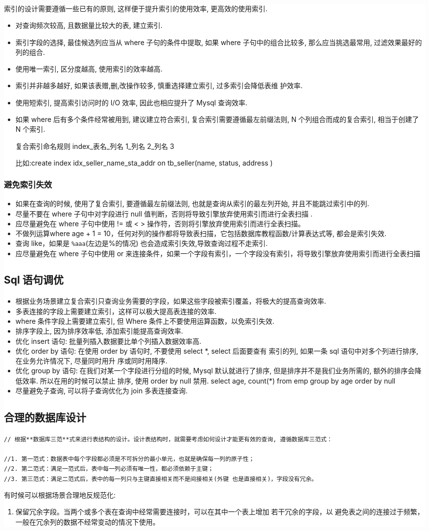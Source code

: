 索引的设计需要遵循一些已有的原则, 这样便于提升索引的使用效率, 更高效的使用索引. 

* 对查询频次较高, 且数据量比较大的表, 建立索引. 

* 索引字段的选择, 最佳候选列应当从 where 子句的条件中提取, 如果 where 子句中的组合比较多, 那么应当挑选最常用, 过滤效果最好的列的组合. 

* 使用唯一索引, 区分度越高, 使用索引的效率越高. 

* 索引并非越多越好, 如果该表赠,删,改操作较多, 慎重选择建立索引, 过多索引会降低表维 护效率. 

* 使用短索引, 提高索引访问时的 I/O 效率, 因此也相应提升了 Mysql 查询效率. 

* 如果 where 后有多个条件经常被用到, 建议建立符合索引, 复合索引需要遵循最左前缀法则, N 个列组合而成的复合索引, 相当于创建了 N 个索引. 

  复合索引命名规则 index\_表名\_列名 1\_列名 2\_列名 3 

  比如:create index idx_seller_name_sta_addr on tb_seller(name, status, address )

###  避免索引失效 

* 如果在查询的时候, 使用了复合索引, 要遵循最左前缀法则, 也就是查询从索引的最左列开始, 并且不能跳过索引中的列. 
* 尽量不要在 where 子句中对字段进行 null 值判断，否则将导致引擎放弃使用索引而进行全表扫描 .
* 应尽量避免在 where 子句中使用 != 或 < > 操作符，否则将引擎放弃使用索引而进行全表扫描。 
* 不做列运算where age + 1 = 10，任何对列的操作都将导致表扫描，它包括数据库教程函数/计算表达式等, 都会是索引失效. 
* 查询 like，如果是 `%aaa`(左边是%的情况) 也会造成索引失效,导致查询过程不走索引. 
* 应尽量避免在 where 子句中使用 or 来连接条件，如果一个字段有索引，一个字段没有索引，将导致引擎放弃使用索引而进行全表扫描 

##   Sql 语句调优 

* 根据业务场景建立复合索引只查询业务需要的字段，如果这些字段被索引覆盖，将极大的提高查询效率. 
* 多表连接的字段上需要建立索引，这样可以极大提高表连接的效率. 
* where 条件字段上需要建立索引, 但 Where 条件上不要使用运算函数，以免索引失效. 
* 排序字段上, 因为排序效率低, 添加索引能提高查询效率. 
* 优化 insert 语句: 批量列插入数据要比单个列插入数据效率高. 
* 优化 order by 语句: 在使用 order by 语句时, 不要使用 select \*, select 后面要查有 索引的列, 如果一条 sql 语句中对多个列进行排序, 在业务允许情况下, 尽量同时用升 序或同时用降序. 
* 优化 group by 语句: 在我们对某一个字段进行分组的时候, Mysql 默认就进行了排序, 但是排序并不是我们业务所需的, 额外的排序会降低效率. 所以在用的时候可以禁止 排序, 使用 order by null 禁用. select age, count(*) from emp group by age order by null 
* 尽量避免子查询, 可以将子查询优化为 join 多表连接查询. 



 ## 合理的数据库设计 

~~~properties
//​	根据**数据库三范**式来进行表结构的设计。设计表结构时，就需要考虑如何设计才能更有效的查询, 遵循数据库三范式： 

//1. 第一范式：数据表中每个字段都必须是不可拆分的最小单元，也就是确保每一列的原子性； 
//2. 第二范式：满足一范式后，表中每一列必须有唯一性，都必须依赖于主键； 
//3. 第三范式：满足二范式后，表中的每一列只与主键直接相关而不是间接相关(外键 也是直接相关)，字段没有冗余。 
~~~



 有时候可以根据场景合理地反规范化:

1. 保留冗余字段。当两个或多个表在查询中经常需要连接时，可以在其中一个表上增加 若干冗余的字段，以 避免表之间的连接过于频繁，一般在冗余列的数据不经常变动的情况下使用。
